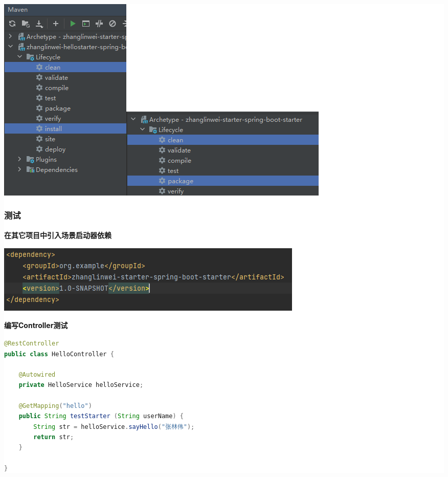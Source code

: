 ![image-20230408153215130](./img/image-20230408153215130.png)![image-20230408153221619](./img/image-20230408153221619.png)

### 测试

**在其它项目中引入场景启动器依赖**

![image-20230408153456248](./img/image-20230408153456248.png)

**编写Controller测试**

~~~java
@RestController
public class HelloController {

    @Autowired
    private HelloService helloService;

    @GetMapping("hello")
    public String testStarter (String userName) {
        String str = helloService.sayHello("张林伟");
        return str;
    }

}
~~~
